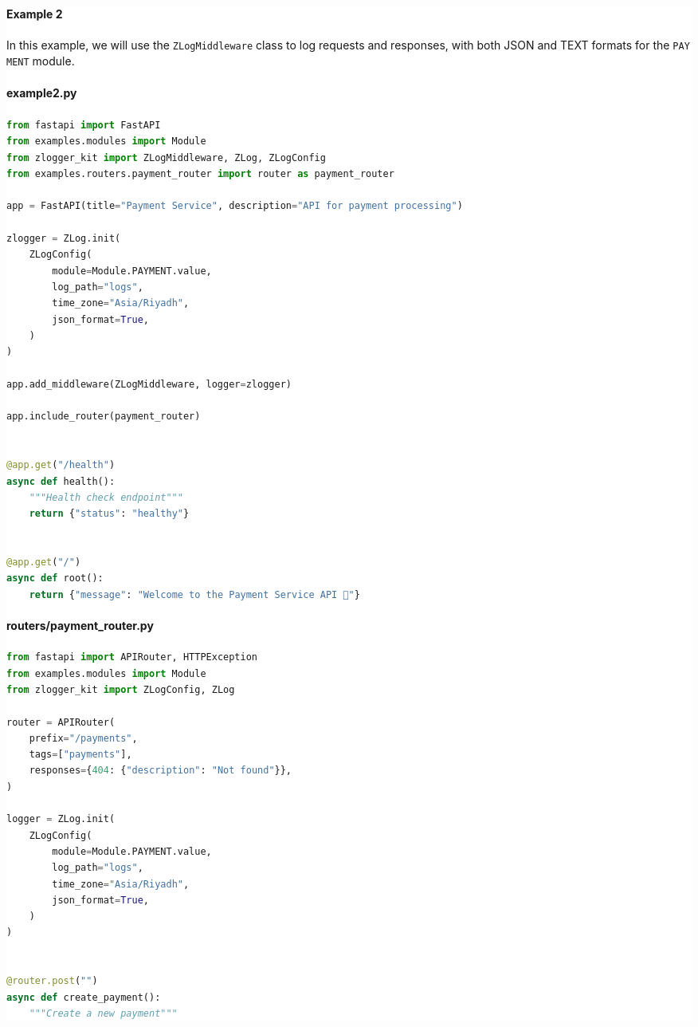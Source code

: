 
#### Example 2

In this example, we will use the `ZLogMiddleware` class to log requests and responses, with both JSON and TEXT formats for the `PAYMENT` module.

#### example2.py
```python
from fastapi import FastAPI
from examples.modules import Module
from zlogger_kit import ZLogMiddleware, ZLog, ZLogConfig
from examples.routers.payment_router import router as payment_router

app = FastAPI(title="Payment Service", description="API for payment processing")

zlogger = ZLog.init(
    ZLogConfig(
        module=Module.PAYMENT.value,
        log_path="logs",
        time_zone="Asia/Riyadh",
        json_format=True,
    )
)

app.add_middleware(ZLogMiddleware, logger=zlogger)

app.include_router(payment_router)


@app.get("/health")
async def health():
    """Health check endpoint"""
    return {"status": "healthy"}


@app.get("/")
async def root():
    return {"message": "Welcome to the Payment Service API 💸"}
```

#### routers/payment_router.py
```python
from fastapi import APIRouter, HTTPException
from examples.modules import Module
from zlogger_kit import ZLogConfig, ZLog

router = APIRouter(
    prefix="/payments",
    tags=["payments"],
    responses={404: {"description": "Not found"}},
)

logger = ZLog.init(
    ZLogConfig(
        module=Module.PAYMENT.value,
        log_path="logs",
        time_zone="Asia/Riyadh",
        json_format=True,
    )
)


@router.post("")
async def create_payment():
    """Create a new payment"""
```